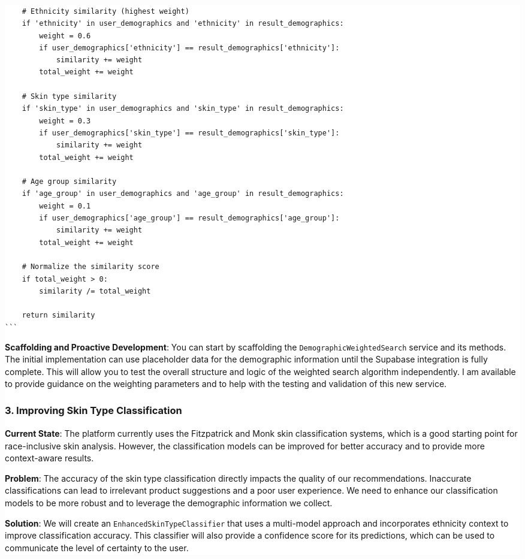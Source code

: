         # Ethnicity similarity (highest weight)
        if 'ethnicity' in user_demographics and 'ethnicity' in result_demographics:
            weight = 0.6
            if user_demographics['ethnicity'] == result_demographics['ethnicity']:
                similarity += weight
            total_weight += weight
        
        # Skin type similarity
        if 'skin_type' in user_demographics and 'skin_type' in result_demographics:
            weight = 0.3
            if user_demographics['skin_type'] == result_demographics['skin_type']:
                similarity += weight
            total_weight += weight
        
        # Age group similarity
        if 'age_group' in user_demographics and 'age_group' in result_demographics:
            weight = 0.1
            if user_demographics['age_group'] == result_demographics['age_group']:
                similarity += weight
            total_weight += weight
        
        # Normalize the similarity score
        if total_weight > 0:
            similarity /= total_weight
        
        return similarity
    ```

**Scaffolding and Proactive Development**: You can start by scaffolding the `DemographicWeightedSearch` service and its methods. The initial implementation can use placeholder data for the demographic information until the Supabase integration is fully complete. This will allow you to test the overall structure and logic of the weighted search algorithm independently. I am available to provide guidance on the weighting parameters and to help with the testing and validation of this new service.

### 3. Improving Skin Type Classification

**Current State**: The platform currently uses the Fitzpatrick and Monk skin classification systems, which is a good starting point for race-inclusive skin analysis. However, the classification models can be improved for better accuracy and to provide more context-aware results.

**Problem**: The accuracy of the skin type classification directly impacts the quality of our recommendations. Inaccurate classifications can lead to irrelevant product suggestions and a poor user experience. We need to enhance our classification models to be more robust and to leverage the demographic information we collect.

**Solution**: We will create an `EnhancedSkinTypeClassifier` that uses a multi-model approach and incorporates ethnicity context to improve classification accuracy. This classifier will also provide a confidence score for its predictions, which can be used to communicate the level of certainty to the user.
